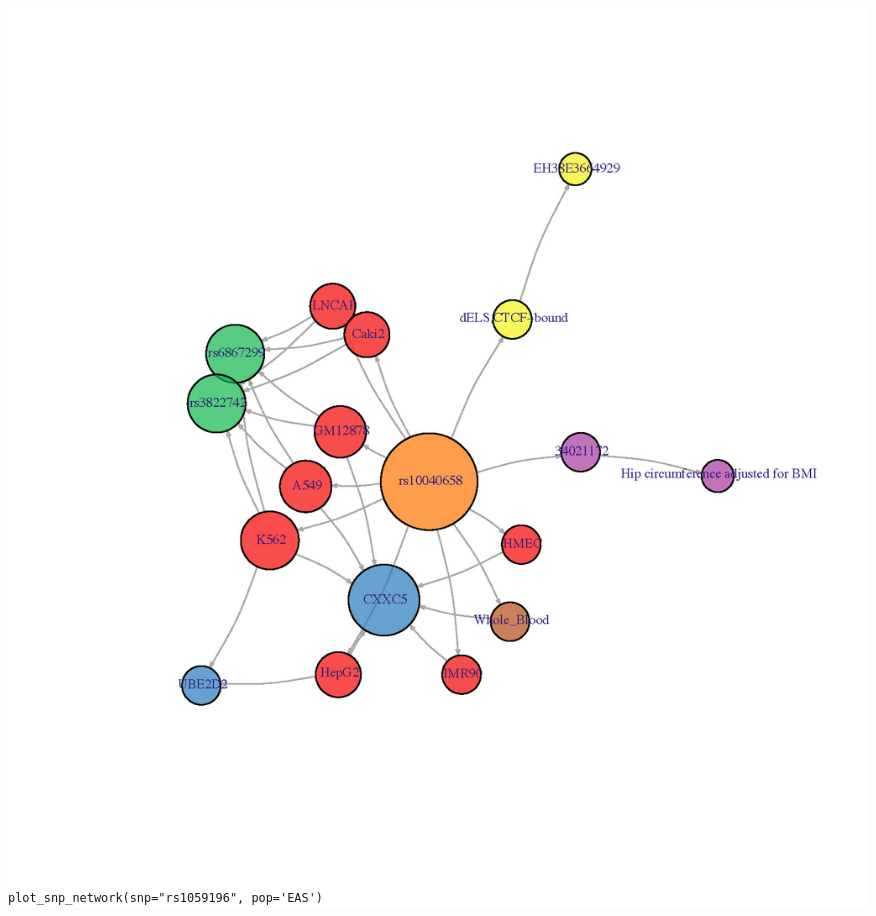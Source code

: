 ![](https://github.com/Liying1996/ViSNP/blob/master/example_figs/12_plot_networks2.jpg)

```
plot_snp_network(snp="rs1059196", pop='EAS')
```
